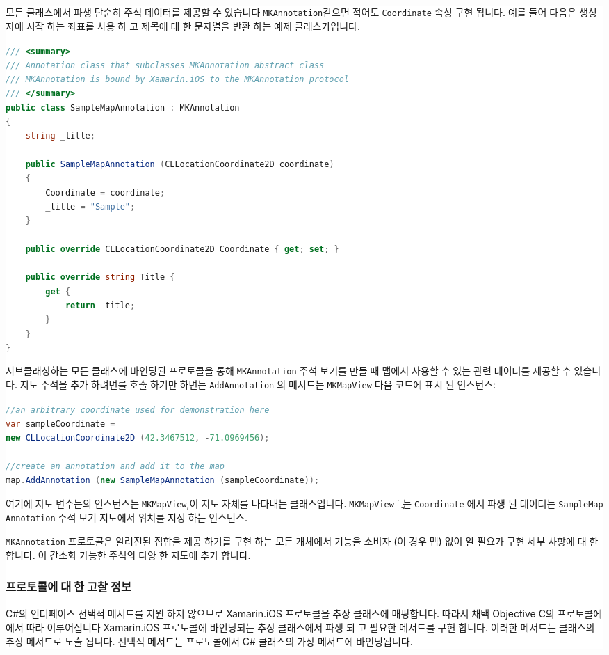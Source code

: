 
모든 클래스에서 파생 단순히 주석 데이터를 제공할 수 있습니다 `MKAnnotation`같으면 적어도 `Coordinate` 속성 구현 됩니다. 예를 들어 다음은 생성자에 시작 하는 좌표를 사용 하 고 제목에 대 한 문자열을 반환 하는 예제 클래스가입니다.

```csharp
/// <summary>
/// Annotation class that subclasses MKAnnotation abstract class
/// MKAnnotation is bound by Xamarin.iOS to the MKAnnotation protocol
/// </summary>
public class SampleMapAnnotation : MKAnnotation
{
    string _title;

    public SampleMapAnnotation (CLLocationCoordinate2D coordinate)
    {
        Coordinate = coordinate;
        _title = "Sample";
    }

    public override CLLocationCoordinate2D Coordinate { get; set; }

    public override string Title {
        get {
            return _title;
        }
    }
}
```

서브클래싱하는 모든 클래스에 바인딩된 프로토콜을 통해 `MKAnnotation` 주석 보기를 만들 때 맵에서 사용할 수 있는 관련 데이터를 제공할 수 있습니다. 지도 주석을 추가 하려면를 호출 하기만 하면는 `AddAnnotation` 의 메서드는 `MKMapView` 다음 코드에 표시 된 인스턴스:

```csharp
//an arbitrary coordinate used for demonstration here
var sampleCoordinate =
new CLLocationCoordinate2D (42.3467512, -71.0969456);

//create an annotation and add it to the map
map.AddAnnotation (new SampleMapAnnotation (sampleCoordinate));
```

여기에 지도 변수는의 인스턴스는 `MKMapView`,이 지도 자체를 나타내는 클래스입니다. `MKMapView` ´ ֲ는 `Coordinate` 에서 파생 된 데이터는 `SampleMapAnnotation` 주석 보기 지도에서 위치를 지정 하는 인스턴스.

`MKAnnotation` 프로토콜은 알려진된 집합을 제공 하기를 구현 하는 모든 개체에서 기능을 소비자 (이 경우 맵) 없이 알 필요가 구현 세부 사항에 대 한 합니다. 이 간소화 가능한 주석의 다양 한 지도에 추가 합니다.

 <a name="Protocols_Deep_Dive" />


### <a name="protocols-deep-dive"></a>프로토콜에 대 한 고찰 정보

C#의 인터페이스 선택적 메서드를 지원 하지 않으므로 Xamarin.iOS 프로토콜을 추상 클래스에 매핑합니다. 따라서 채택 Objective C의 프로토콜에에서 따라 이루어집니다 Xamarin.iOS 프로토콜에 바인딩되는 추상 클래스에서 파생 되 고 필요한 메서드를 구현 합니다. 이러한 메서드는 클래스의 추상 메서드로 노출 됩니다. 선택적 메서드는 프로토콜에서 C# 클래스의 가상 메서드에 바인딩됩니다.
